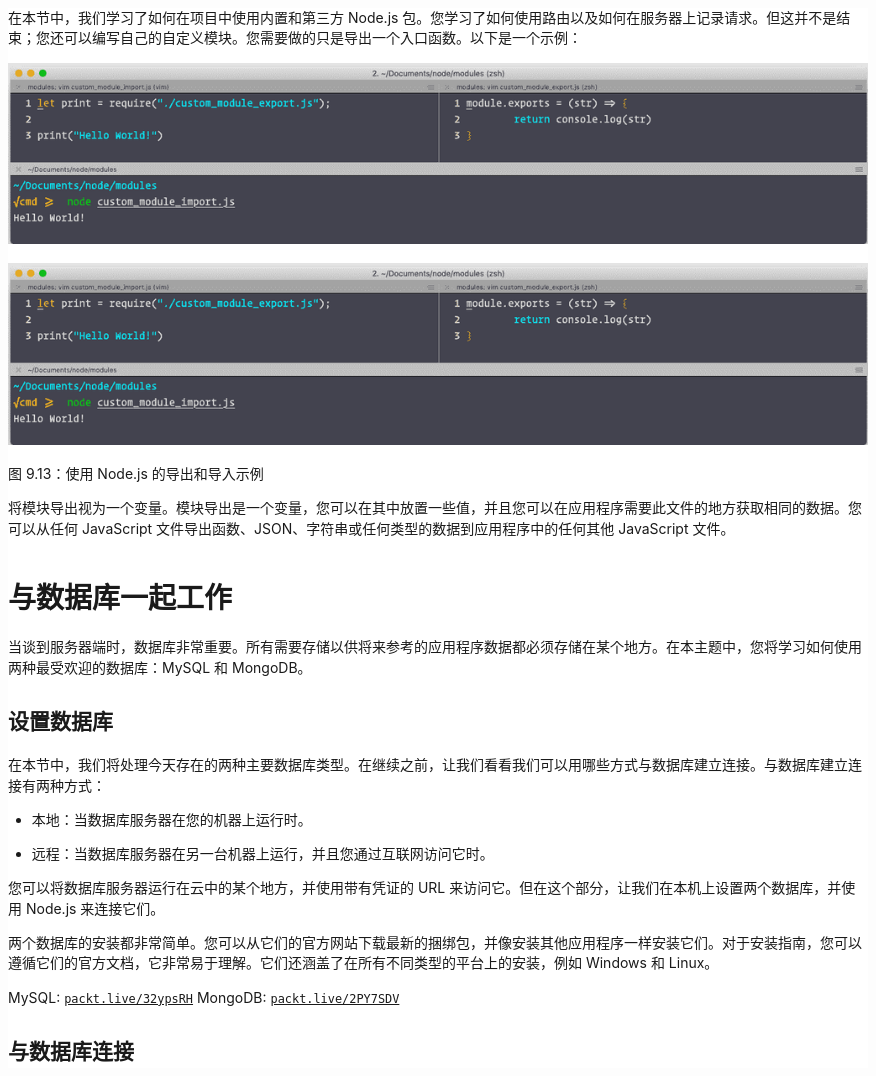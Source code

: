 在本节中，我们学习了如何在项目中使用内置和第三方 Node.js 包。您学习了如何使用路由以及如何在服务器上记录请求。但这并不是结束；您还可以编写自己的自定义模块。您需要做的只是导出一个入口函数。以下是一个示例：

![图 9.13：使用 Node.js 的导出和导入示例](img/C14377_09_13.jpg)

![图 9.13：终端中 Node.js 服务器的输出](img/C14377_09_13.jpg)

图 9.13：使用 Node.js 的导出和导入示例

将模块导出视为一个变量。模块导出是一个变量，您可以在其中放置一些值，并且您可以在应用程序需要此文件的地方获取相同的数据。您可以从任何 JavaScript 文件导出函数、JSON、字符串或任何类型的数据到应用程序中的任何其他 JavaScript 文件。

# 与数据库一起工作

当谈到服务器端时，数据库非常重要。所有需要存储以供将来参考的应用程序数据都必须存储在某个地方。在本主题中，您将学习如何使用两种最受欢迎的数据库：MySQL 和 MongoDB。

## 设置数据库

在本节中，我们将处理今天存在的两种主要数据库类型。在继续之前，让我们看看我们可以用哪些方式与数据库建立连接。与数据库建立连接有两种方式：

+   本地：当数据库服务器在您的机器上运行时。

+   远程：当数据库服务器在另一台机器上运行，并且您通过互联网访问它时。

您可以将数据库服务器运行在云中的某个地方，并使用带有凭证的 URL 来访问它。但在这个部分，让我们在本机上设置两个数据库，并使用 Node.js 来连接它们。

两个数据库的安装都非常简单。您可以从它们的官方网站下载最新的捆绑包，并像安装其他应用程序一样安装它们。对于安装指南，您可以遵循它们的官方文档，它非常易于理解。它们还涵盖了在所有不同类型的平台上的安装，例如 Windows 和 Linux。

MySQL: [`packt.live/32ypsRH`](https://packt.live/32ypsRH) MongoDB: [`packt.live/2PY7SDV`](https://packt.live/2PY7SDV)

## 与数据库连接
